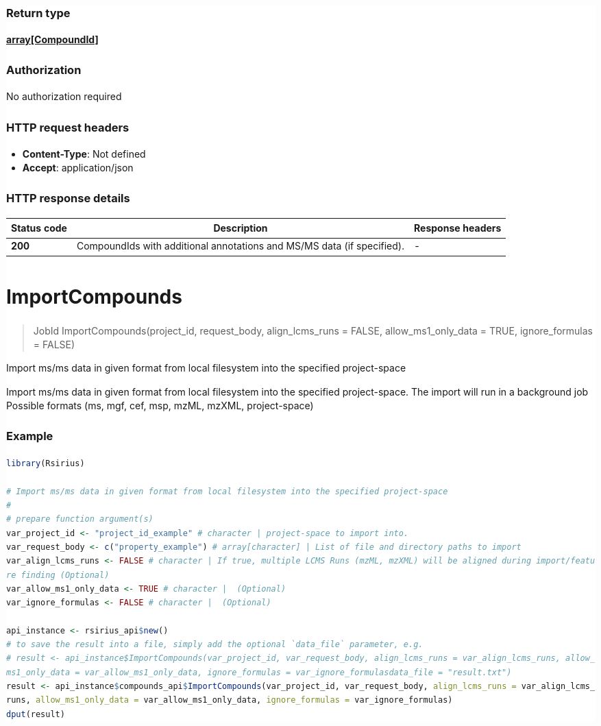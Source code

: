 ### Return type

[**array[CompoundId]**](CompoundId.md)

### Authorization

No authorization required

### HTTP request headers

 - **Content-Type**: Not defined
 - **Accept**: application/json

### HTTP response details
| Status code | Description | Response headers |
|-------------|-------------|------------------|
| **200** | CompoundIds with additional annotations and MS/MS data (if specified). |  -  |

# **ImportCompounds**
> JobId ImportCompounds(project_id, request_body, align_lcms_runs = FALSE, allow_ms1_only_data = TRUE, ignore_formulas = FALSE)

Import ms/ms data in given format from local filesystem into the specified project-space

Import ms/ms data in given format from local filesystem into the specified project-space.  The import will run in a background job  Possible formats (ms, mgf, cef, msp, mzML, mzXML, project-space)  <p>

### Example
```R
library(Rsirius)

# Import ms/ms data in given format from local filesystem into the specified project-space
#
# prepare function argument(s)
var_project_id <- "project_id_example" # character | project-space to import into.
var_request_body <- c("property_example") # array[character] | List of file and directory paths to import
var_align_lcms_runs <- FALSE # character | If true, multiple LCMS Runs (mzML, mzXML) will be aligned during import/feature finding (Optional)
var_allow_ms1_only_data <- TRUE # character |  (Optional)
var_ignore_formulas <- FALSE # character |  (Optional)

api_instance <- rsirius_api$new()
# to save the result into a file, simply add the optional `data_file` parameter, e.g.
# result <- api_instance$ImportCompounds(var_project_id, var_request_body, align_lcms_runs = var_align_lcms_runs, allow_ms1_only_data = var_allow_ms1_only_data, ignore_formulas = var_ignore_formulasdata_file = "result.txt")
result <- api_instance$compounds_api$ImportCompounds(var_project_id, var_request_body, align_lcms_runs = var_align_lcms_runs, allow_ms1_only_data = var_allow_ms1_only_data, ignore_formulas = var_ignore_formulas)
dput(result)
```
